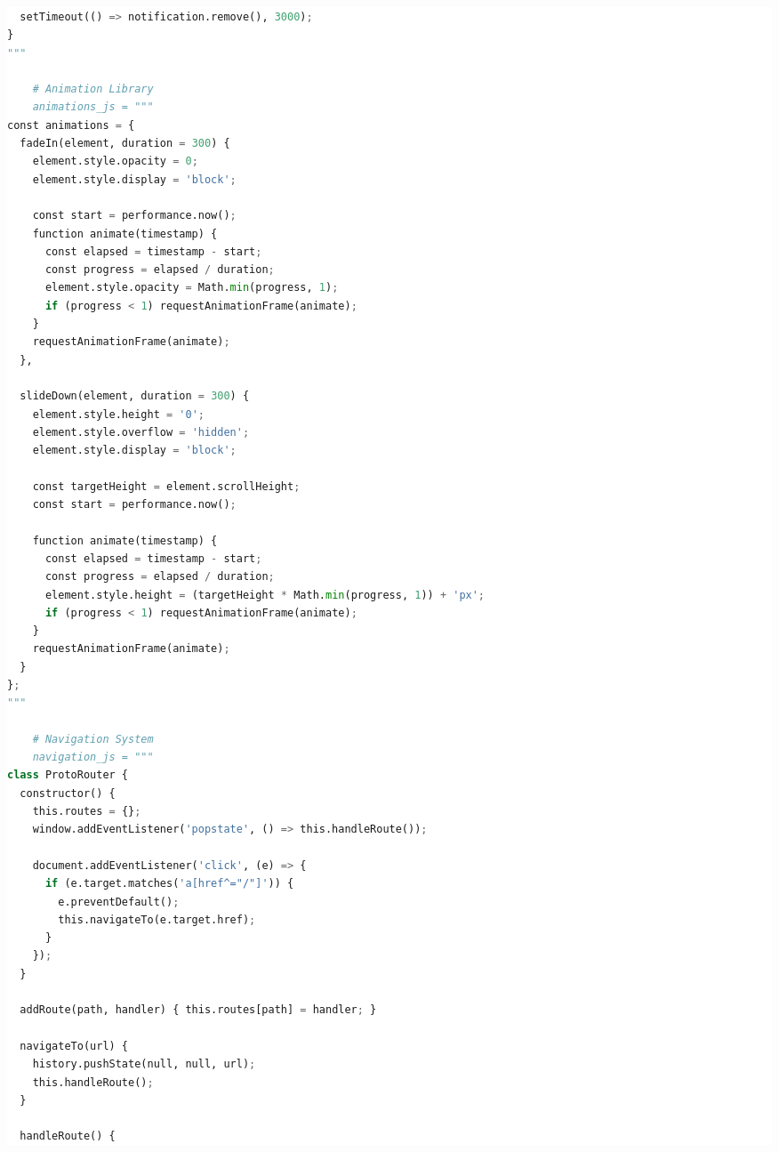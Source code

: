```python
  setTimeout(() => notification.remove(), 3000);
}
"""
    
    # Animation Library
    animations_js = """
const animations = {
  fadeIn(element, duration = 300) {
    element.style.opacity = 0;
    element.style.display = 'block';
    
    const start = performance.now();
    function animate(timestamp) {
      const elapsed = timestamp - start;
      const progress = elapsed / duration;
      element.style.opacity = Math.min(progress, 1);
      if (progress < 1) requestAnimationFrame(animate);
    }
    requestAnimationFrame(animate);
  },
  
  slideDown(element, duration = 300) {
    element.style.height = '0';
    element.style.overflow = 'hidden';
    element.style.display = 'block';
    
    const targetHeight = element.scrollHeight;
    const start = performance.now();
    
    function animate(timestamp) {
      const elapsed = timestamp - start;
      const progress = elapsed / duration;
      element.style.height = (targetHeight * Math.min(progress, 1)) + 'px';
      if (progress < 1) requestAnimationFrame(animate);
    }
    requestAnimationFrame(animate);
  }
};
"""
    
    # Navigation System
    navigation_js = """
class ProtoRouter {
  constructor() {
    this.routes = {};
    window.addEventListener('popstate', () => this.handleRoute());
    
    document.addEventListener('click', (e) => {
      if (e.target.matches('a[href^="/"]')) {
        e.preventDefault();
        this.navigateTo(e.target.href);
      }
    });
  }
  
  addRoute(path, handler) { this.routes[path] = handler; }
  
  navigateTo(url) {
    history.pushState(null, null, url);
    this.handleRoute();
  }
  
  handleRoute() {
```